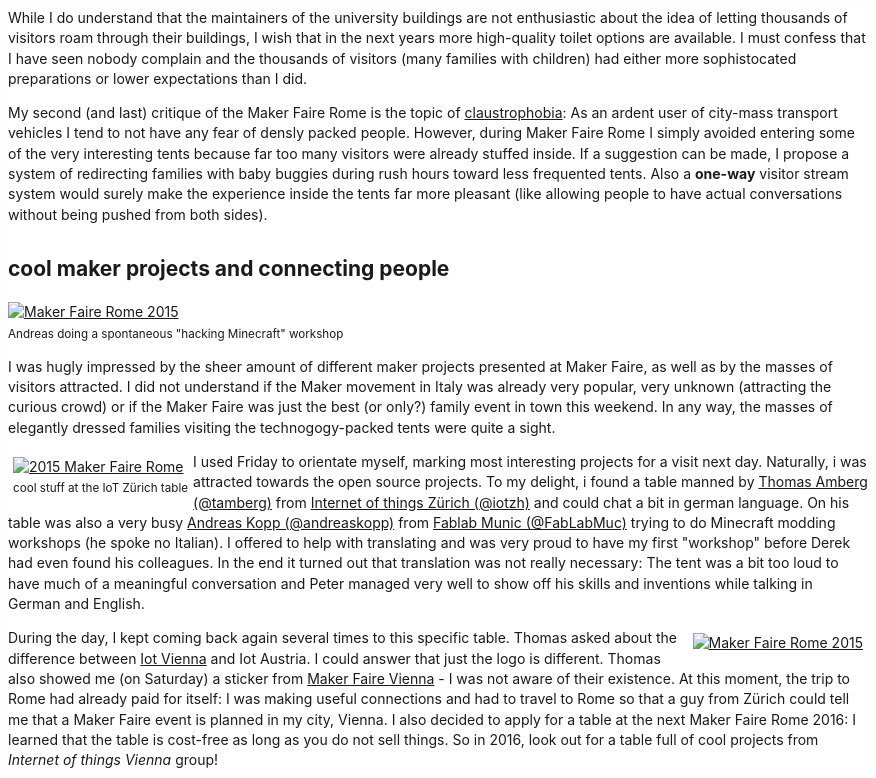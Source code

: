 While I do understand that the maintainers of the university buildings are not enthusiastic about the idea of letting thousands of visitors roam through their buildings, I wish that in the next years more high-quality toilet options are available. I must confess that I have seen nobody complain and the thousands of visitors (many families with children) had either more sophistocated preparations or lower expectations than I did.

My second (and last) critique of the Maker Faire Rome is the topic of [claustrophobia](https://en.wikipedia.org/wiki/Claustrophobia): As an ardent user of city-mass transport vehicles I tend to not have any fear of densly packed people. However, during Maker Faire Rome I simply avoided entering some of the very interesting tents because far too many visitors were already stuffed inside. If a suggestion can be made, I propose a system of redirecting families with baby buggies during rush hours toward less frequented tents. Also a **one-way** visitor stream system would surely make the experience inside the tents far more pleasant (like allowing people to have actual conversations without being pushed from both sides).


## cool maker projects and connecting people

<a data-flickr-embed="true"  href="https://www.flickr.com/photos/horstjens/22276068426/in/album-72157659989524426/" title="Maker Faire Rome 2015"><img src="https://farm6.staticflickr.com/5836/22276068426_40dc87e0d1_b.jpg" width="1024" height="768" alt="Maker Faire Rome 2015"></a><script async src="//embedr.flickr.com/assets/client-code.js" charset="utf-8"></script><br><small>Andreas doing a spontaneous "hacking Minecraft" workshop</small>


I was hugly impressed by the sheer amount of different maker projects presented at Maker Faire, as well as by the masses of visitors attracted. I did not understand if the Maker movement in Italy was already very popular, very unknown (attracting the curious crowd) or if the Maker Faire was just the best (or only?) family event in town this weekend. In any way, the masses of elegantly dressed families visiting the technogogy-packed tents were quite a sight. 

<div style="float:left; margin: 5px"><a data-flickr-embed="true"  href="https://www.flickr.com/photos/horstjens/22275994386/in/album-72157659989524426/" title="2015 Maker Faire Rome"><img src="https://farm1.staticflickr.com/652/22275994386_0350f4bb2b_n.jpg" width="320" height="240" alt="2015 Maker Faire Rome"></a><script async src="//embedr.flickr.com/assets/client-code.js" charset="utf-8"></script><br><small>cool stuff at the IoT Zürich table</small></div>

I used Friday to orientate myself, marking most interesting projects for a visit next day. Naturally, i was attracted towards the open source projects. To my delight, i found a table manned by [Thomas Amberg (@tamberg)](https://twitter.com/tamberg) from [Internet of things Zürich (@iotzh)](https://twitter.com/iotzh) and could chat a bit in german language. On his table was also  a very busy [Andreas Kopp (@andreaskopp)](https://twitter.com/andreaskopp) from [Fablab Munic (@FabLabMuc)](https://twitter.com/FabLabMuc) trying to do Minecraft modding workshops (he spoke no Italian). I offered to help with translating and was very proud to have my first "workshop" before Derek had even found his colleagues. In the end it turned out that translation was not really necessary: The tent was a bit too loud to have much of a meaningful conversation and Peter managed very well to show off his skills and inventions while talking in German and English.


<div style="float: right; margin:5px"><a data-flickr-embed="true"  href="https://www.flickr.com/photos/horstjens/22114412338/in/album-72157659989524426/" title="Maker Faire Rome 2015"><img src="https://farm6.staticflickr.com/5647/22114412338_142187c584_q.jpg" width="150" height="150" alt="Maker Faire Rome 2015"></a><script async src="//embedr.flickr.com/assets/client-code.js" charset="utf-8"></script></div>



During the day, I kept coming back again several times to this specific table. Thomas asked about the difference between [Iot Vienna](http://www.iot-vienna.at/) and Iot Austria. I could answer that just the logo is different. Thomas also showed me (on Saturday) a sticker from [Maker Faire Vienna](http://www.makerfairevienna.com/) - I was not aware of their existence. At this moment, the trip to Rome had already paid for itself: I was making useful connections and had to travel to Rome so that a guy from Zürich could tell me that a Maker Faire event is planned in my city, Vienna. I also decided to apply for a table at the next Maker Faire Rome 2016: I learned that the table is cost-free as long as you do not sell things. So in 2016, look out for a table full of cool projects from *Internet of things Vienna* group!

